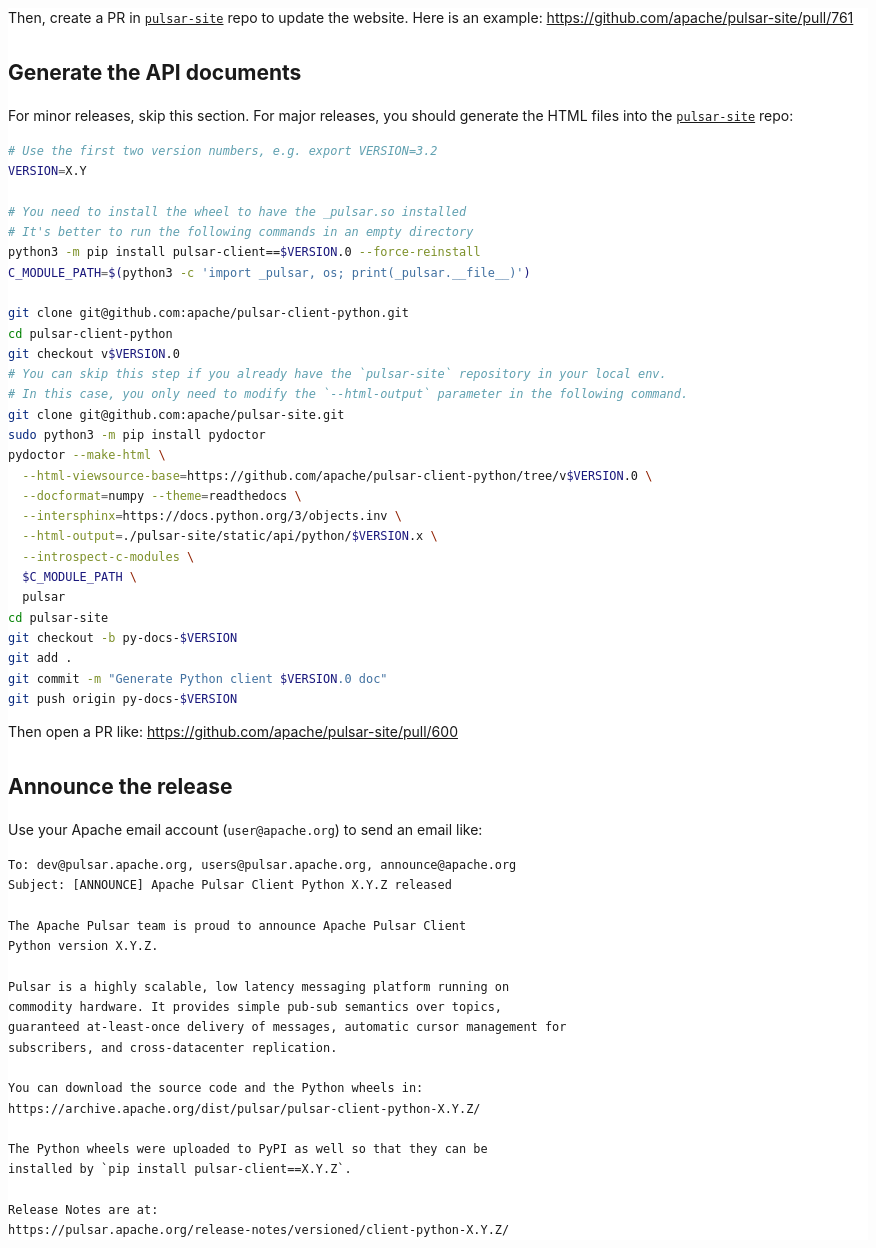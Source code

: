 Then, create a PR in [`pulsar-site`](https://github.com/apache/pulsar-site) repo to update the website. Here is an example: https://github.com/apache/pulsar-site/pull/761

## Generate the API documents

For minor releases, skip this section. For major releases, you should generate the HTML files into the [`pulsar-site`](https://github.com/apache/pulsar-site) repo:

```bash
# Use the first two version numbers, e.g. export VERSION=3.2
VERSION=X.Y

# You need to install the wheel to have the _pulsar.so installed
# It's better to run the following commands in an empty directory
python3 -m pip install pulsar-client==$VERSION.0 --force-reinstall
C_MODULE_PATH=$(python3 -c 'import _pulsar, os; print(_pulsar.__file__)')

git clone git@github.com:apache/pulsar-client-python.git
cd pulsar-client-python
git checkout v$VERSION.0
# You can skip this step if you already have the `pulsar-site` repository in your local env.
# In this case, you only need to modify the `--html-output` parameter in the following command.
git clone git@github.com:apache/pulsar-site.git
sudo python3 -m pip install pydoctor
pydoctor --make-html \
  --html-viewsource-base=https://github.com/apache/pulsar-client-python/tree/v$VERSION.0 \
  --docformat=numpy --theme=readthedocs \
  --intersphinx=https://docs.python.org/3/objects.inv \
  --html-output=./pulsar-site/static/api/python/$VERSION.x \
  --introspect-c-modules \
  $C_MODULE_PATH \
  pulsar
cd pulsar-site
git checkout -b py-docs-$VERSION
git add .
git commit -m "Generate Python client $VERSION.0 doc"
git push origin py-docs-$VERSION
```

Then open a PR like: https://github.com/apache/pulsar-site/pull/600

## Announce the release

Use your Apache email account (`user@apache.org`) to send an email like:

```
To: dev@pulsar.apache.org, users@pulsar.apache.org, announce@apache.org
Subject: [ANNOUNCE] Apache Pulsar Client Python X.Y.Z released

The Apache Pulsar team is proud to announce Apache Pulsar Client
Python version X.Y.Z.

Pulsar is a highly scalable, low latency messaging platform running on
commodity hardware. It provides simple pub-sub semantics over topics,
guaranteed at-least-once delivery of messages, automatic cursor management for
subscribers, and cross-datacenter replication.

You can download the source code and the Python wheels in:
https://archive.apache.org/dist/pulsar/pulsar-client-python-X.Y.Z/

The Python wheels were uploaded to PyPI as well so that they can be
installed by `pip install pulsar-client==X.Y.Z`.

Release Notes are at:
https://pulsar.apache.org/release-notes/versioned/client-python-X.Y.Z/
```